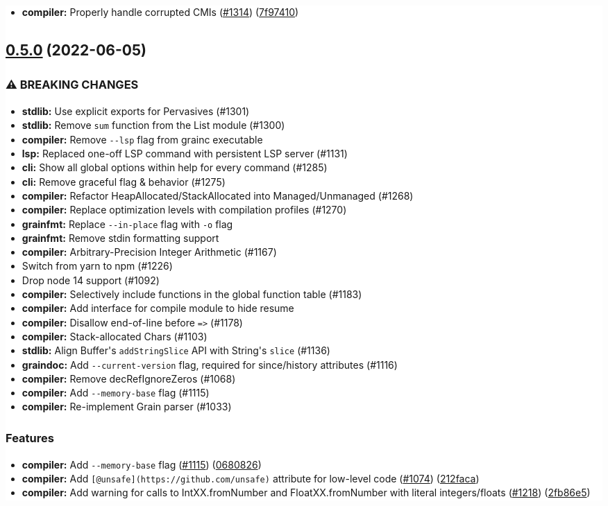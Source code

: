 * **compiler:** Properly handle corrupted CMIs ([#1314](https://github.com/grain-lang/grain/issues/1314)) ([7f97410](https://github.com/grain-lang/grain/commit/7f9741016fac55bd63aa74d9bd2fef49dd34d03b))

## [0.5.0](https://github.com/grain-lang/grain/compare/compiler-v0.4.6...compiler-v0.5.0) (2022-06-05)


### ⚠ BREAKING CHANGES

* **stdlib:** Use explicit exports for Pervasives (#1301)
* **stdlib:** Remove `sum` function from the List module (#1300)
* **compiler:** Remove `--lsp` flag from grainc executable
* **lsp:** Replaced one-off LSP command with persistent LSP server (#1131)
* **cli:** Show all global options within help for every command (#1285)
* **cli:** Remove graceful flag & behavior (#1275)
* **compiler:** Refactor HeapAllocated/StackAllocated into Managed/Unmanaged (#1268)
* **compiler:** Replace optimization levels with compilation profiles (#1270)
* **grainfmt:** Replace `--in-place` flag with `-o` flag
* **grainfmt:** Remove stdin formatting support
* **compiler:** Arbitrary-Precision Integer Arithmetic (#1167)
* Switch from yarn to npm (#1226)
* Drop node 14 support (#1092)
* **compiler:** Selectively include functions in the global function table (#1183)
* **compiler:** Add interface for compile module to hide resume
* **compiler:** Disallow end-of-line before `=>` (#1178)
* **compiler:** Stack-allocated Chars (#1103)
* **stdlib:** Align Buffer's `addStringSlice` API with String's `slice` (#1136)
* **graindoc:** Add `--current-version` flag, required for since/history attributes (#1116)
* **compiler:** Remove decRefIgnoreZeros (#1068)
* **compiler:** Add `--memory-base` flag (#1115)
* **compiler:** Re-implement Grain parser (#1033)

### Features

* **compiler:** Add `--memory-base` flag ([#1115](https://github.com/grain-lang/grain/issues/1115)) ([0680826](https://github.com/grain-lang/grain/commit/068082663c4387c3ab54c052869e9b9a06b87e26))
* **compiler:** Add `[@unsafe](https://github.com/unsafe)` attribute for low-level code ([#1074](https://github.com/grain-lang/grain/issues/1074)) ([212faca](https://github.com/grain-lang/grain/commit/212faca9a8363002cfc0cb4e3ea293180cbe5b1c))
* **compiler:** Add warning for calls to IntXX.fromNumber and FloatXX.fromNumber with literal integers/floats ([#1218](https://github.com/grain-lang/grain/issues/1218)) ([2fb86e5](https://github.com/grain-lang/grain/commit/2fb86e538a9d38241d6c149cec1a290817795b4b))

